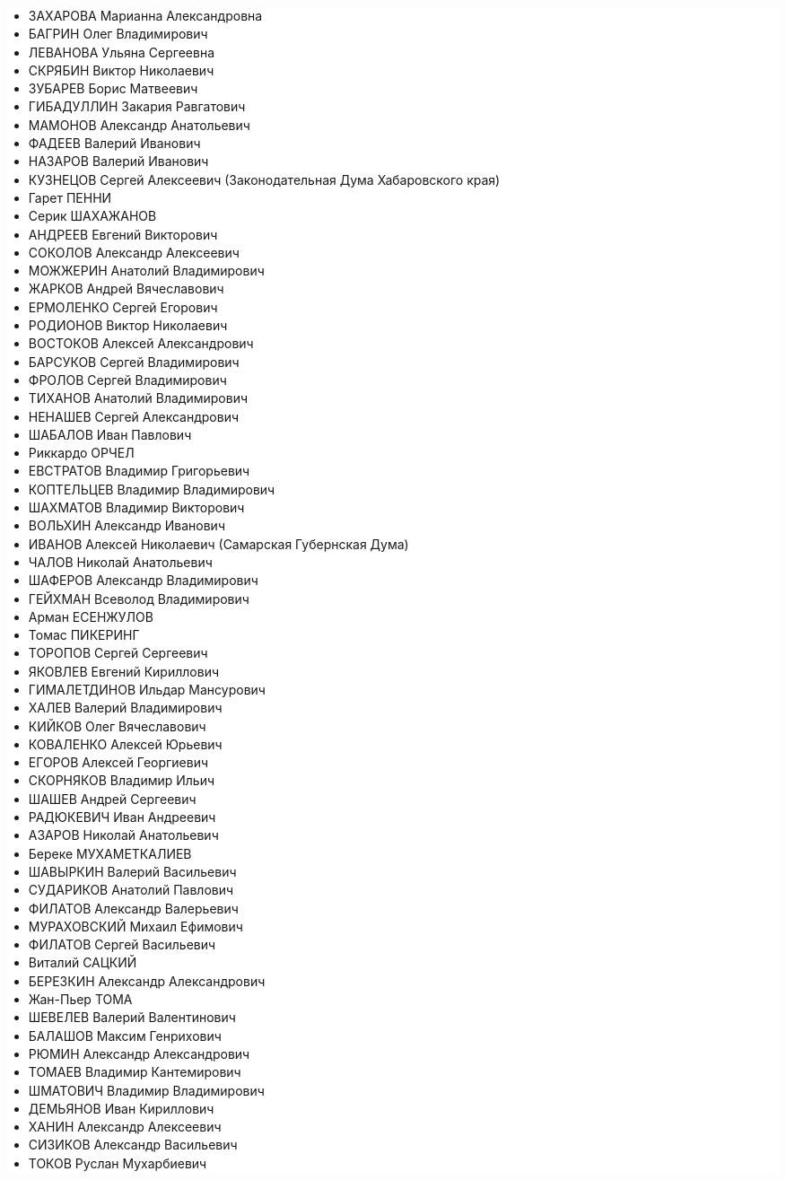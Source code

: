 - ЗАХАРОВА Марианна Александровна
- БАГРИН Олег Владимирович
- ЛЕВАНОВА Ульяна Сергеевна
- СКРЯБИН Виктор Николаевич
- ЗУБАРЕВ Борис Матвеевич
- ГИБАДУЛЛИН Закария Равгатович
- МАМОНОВ Александр Анатольевич
- ФАДЕЕВ Валерий Иванович
- НАЗАРОВ Валерий Иванович
- КУЗНЕЦОВ Сергей Алексеевич (Законодательная Дума Хабаровского края)
- Гарет ПЕННИ
- Серик ШАХАЖАНОВ
- АНДРЕЕВ Евгений Викторович
- СОКОЛОВ Александр Алексеевич
- МОЖЖЕРИН Анатолий Владимирович
- ЖАРКОВ Андрей Вячеславович
- ЕРМОЛЕНКО Сергей Егорович
- РОДИОНОВ Виктор Николаевич
- ВОСТОКОВ Алексей Александрович
- БАРСУКОВ Сергей Владимирович
- ФРОЛОВ Сергей Владимирович
- ТИХАНОВ Анатолий Владимирович
- НЕНАШЕВ Сергей Александрович
- ШАБАЛОВ Иван Павлович
- Риккардо ОРЧЕЛ
- ЕВСТРАТОВ Владимир Григорьевич
- КОПТЕЛЬЦЕВ Владимир Владимирович
- ШАХМАТОВ Владимир Викторович
- ВОЛЬХИН Александр Иванович
- ИВАНОВ Алексей Николаевич (Самарская Губернская Дума)
- ЧАЛОВ Николай Анатольевич
- ШАФЕРОВ Александр Владимирович
- ГЕЙХМАН Всеволод Владимирович
- Арман ЕСЕНЖУЛОВ
- Томас ПИКЕРИНГ
- ТОРОПОВ Сергей Сергеевич
- ЯКОВЛЕВ Евгений Кириллович
- ГИМАЛЕТДИНОВ Ильдар Мансурович
- ХАЛЕВ Валерий Владимирович
- КИЙКОВ Олег Вячеславович
- КОВАЛЕНКО Алексей Юрьевич
- ЕГОРОВ Алексей Георгиевич
- СКОРНЯКОВ Владимир Ильич
- ШАШЕВ Андрей Сергеевич
- РАДЮКЕВИЧ Иван Андреевич
- АЗАРОВ Николай Анатольевич
- Береке МУХАМЕТКАЛИЕВ
- ШАВЫРКИН Валерий Васильевич
- СУДАРИКОВ Анатолий Павлович
- ФИЛАТОВ Александр Валерьевич
- МУРАХОВСКИЙ Михаил Ефимович
- ФИЛАТОВ Сергей Васильевич
- Виталий САЦКИЙ
- БЕРЕЗКИН Александр Александрович
- Жан-Пьер ТОМА
- ШЕВЕЛЕВ Валерий Валентинович
- БАЛАШОВ Максим Генрихович
- РЮМИН Александр Александрович
- ТОМАЕВ Владимир Кантемирович
- ШМАТОВИЧ Владимир Владимирович
- ДЕМЬЯНОВ Иван Кириллович
- ХАНИН Александр Алексеевич
- СИЗИКОВ Александр Васильевич
- ТОКОВ Руслан Мухарбиевич